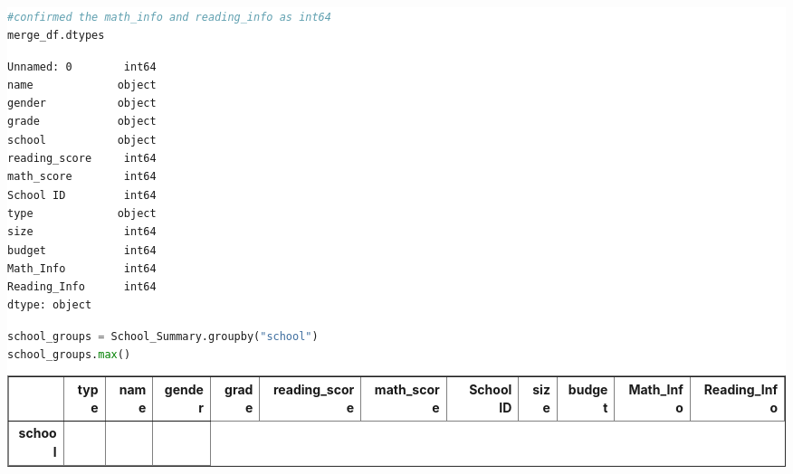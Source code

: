


```python
#confirmed the math_info and reading_info as int64
merge_df.dtypes
```




    Unnamed: 0        int64
    name             object
    gender           object
    grade            object
    school           object
    reading_score     int64
    math_score        int64
    School ID         int64
    type             object
    size              int64
    budget            int64
    Math_Info         int64
    Reading_Info      int64
    dtype: object




```python
school_groups = School_Summary.groupby("school")
school_groups.max()
```




<div>
<style scoped>
    .dataframe tbody tr th:only-of-type {
        vertical-align: middle;
    }

    .dataframe tbody tr th {
        vertical-align: top;
    }

    .dataframe thead th {
        text-align: right;
    }
</style>
<table border="1" class="dataframe">
  <thead>
    <tr style="text-align: right;">
      <th></th>
      <th>type</th>
      <th>name</th>
      <th>gender</th>
      <th>grade</th>
      <th>reading_score</th>
      <th>math_score</th>
      <th>School ID</th>
      <th>size</th>
      <th>budget</th>
      <th>Math_Info</th>
      <th>Reading_Info</th>
    </tr>
    <tr>
      <th>school</th>
      <th></th>
      <th></th>
      <th></th>